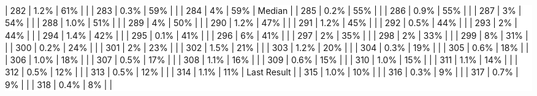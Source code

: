 | 282 | 1.2% | 61% |  |
| 283 | 0.3% | 59% |  |
| 284 | 4% | 59% | Median |
| 285 | 0.2% | 55% |  |
| 286 | 0.9% | 55% |  |
| 287 | 3% | 54% |  |
| 288 | 1.0% | 51% |  |
| 289 | 4% | 50% |  |
| 290 | 1.2% | 47% |  |
| 291 | 1.2% | 45% |  |
| 292 | 0.5% | 44% |  |
| 293 | 2% | 44% |  |
| 294 | 1.4% | 42% |  |
| 295 | 0.1% | 41% |  |
| 296 | 6% | 41% |  |
| 297 | 2% | 35% |  |
| 298 | 2% | 33% |  |
| 299 | 8% | 31% |  |
| 300 | 0.2% | 24% |  |
| 301 | 2% | 23% |  |
| 302 | 1.5% | 21% |  |
| 303 | 1.2% | 20% |  |
| 304 | 0.3% | 19% |  |
| 305 | 0.6% | 18% |  |
| 306 | 1.0% | 18% |  |
| 307 | 0.5% | 17% |  |
| 308 | 1.1% | 16% |  |
| 309 | 0.6% | 15% |  |
| 310 | 1.0% | 15% |  |
| 311 | 1.1% | 14% |  |
| 312 | 0.5% | 12% |  |
| 313 | 0.5% | 12% |  |
| 314 | 1.1% | 11% | Last Result |
| 315 | 1.0% | 10% |  |
| 316 | 0.3% | 9% |  |
| 317 | 0.7% | 9% |  |
| 318 | 0.4% | 8% |  |